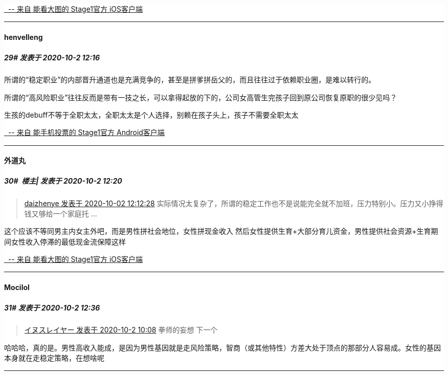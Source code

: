 [  -- 来自 能看大图的 Stage1官方 iOS客户端](https://itunes.apple.com/fi/app/saraba1st/id1221237470?mt=8)







*****

####  henvelleng  
##### 29#       发表于 2020-10-2 12:16




所谓的“稳定职业”的内部晋升通道也是充满竞争的，甚至是拼爹拼岳父的，而且往往过于依赖职业圈，是难以转行的。

所谓的“高风险职业”往往反而是带有一技之长，可以拿得起放的下的，公司女高管生完孩子回到原公司恢复原职的很少见吗？

生孩的debuff不等于全职太太，全职太太是个人选择，别赖在孩子头上，孩子不需要全职太太

[  -- 来自 能手机投票的 Stage1官方 Android客户端](https://www.coolapk.com/apk/140634)







*****

####  外道丸  
##### 30#         楼主| 发表于 2020-10-2 12:20



<blockquote><a href="httphttps://bbs.saraba1st.com/2b/forum.php?mod=redirect&amp;goto=findpost&amp;pid=48927959&amp;ptid=1962965" target="_blank">daizhenye 发表于 2020-10-02 12:12:28</a>
实际情况太复杂了，所谓的稳定工作也不是说能完全就不加班，压力特别小。压力又小挣得钱又够给一个家庭托 ...</blockquote>这个应该不等同男主内女主外吧，而是男性拼社会地位，女性拼现金收入
然后女性提供生育+大部分育儿资金，男性提供社会资源+生育期间女性收入停滞的最低现金流保障这样

[  -- 来自 能看大图的 Stage1官方 iOS客户端](https://itunes.apple.com/fi/app/saraba1st/id1221237470?mt=8)







*****

####  Mocilol  
##### 31#       发表于 2020-10-2 12:36



<blockquote><a href="httphttps://bbs.saraba1st.com/2b/forum.php?mod=redirect&amp;goto=findpost&amp;pid=48927033&amp;ptid=1962965" target="_blank">イヌスレイヤー 发表于 2020-10-2 10:08</a>
拳师的妄想 下一个</blockquote>
哈哈哈，真的是。男性高收入能成，是因为男性基因就是走风险策略，智商（或其他特性）方差大处于顶点的那部分人容易成。女性的基因本身就在走稳定策略，在想啥呢







*****
